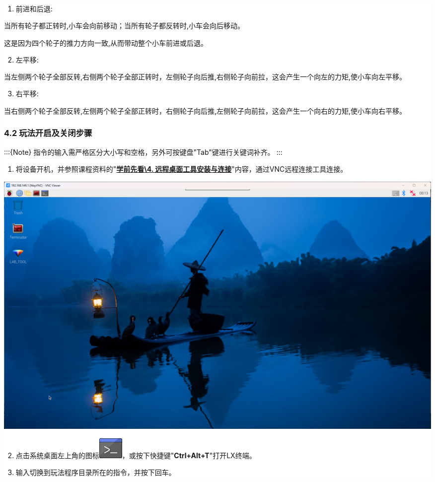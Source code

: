 1.  前进和后退:

当所有轮子都正转时,小车会向前移动；当所有轮子都反转时,小车会向后移动。

这是因为四个轮子的推力方向一致,从而带动整个小车前进或后退。

2.  左平移:

当左侧两个轮子全部反转,右侧两个轮子全部正转时，左侧轮子向后推,右侧轮子向前拉，这会产生一个向左的力矩,使小车向左平移。

3.  右平移:

当右侧两个轮子全部反转,左侧两个轮子全部正转时，右侧轮子向后推,左侧轮子向前拉，这会产生一个向右的力矩,使小车向右平移。

### 4.2 玩法开启及关闭步骤

:::{Note}
指令的输入需严格区分大小写和空格，另外可按键盘"Tab"键进行关键词补齐。
:::

1. 将设备开机，并参照课程资料的"**[学前先看\4. 远程桌面工具安装与连接](https://docs.hiwonder.com/projects/TurboPi/en/latest/docs/1.getting_ready.html#id12)**"内容，通过VNC远程连接工具连接。

<img src="../_static/media/6.mecanum_wheel_control/4.1/image4.png"  />

2. 点击系统桌面左上角的图标<img src="../_static/media/6.mecanum_wheel_control/4.1/image5.png"  />，或按下快捷键"**Ctrl+Alt+T**"打开LX终端。

3. 输入切换到玩法程序目录所在的指令，并按下回车。
